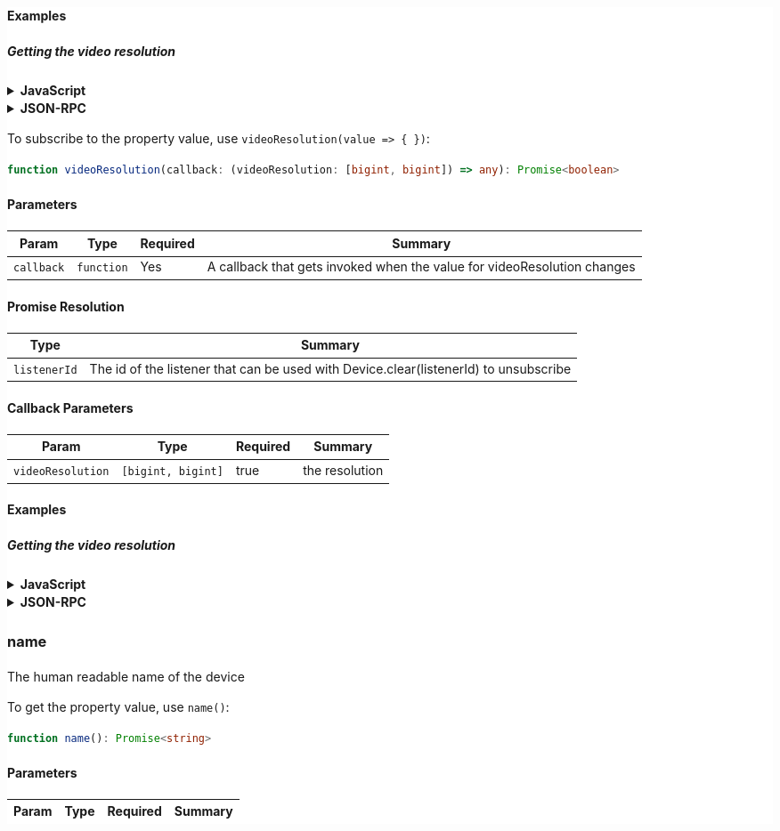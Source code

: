 #### Examples

##### Getting the video resolution
<details><summary><b>JavaScript</b></summary></details>
<details><summary><b>JSON-RPC</b></summary></details>







To subscribe to the property value, use `videoResolution(value => { })`:

```typescript
function videoResolution(callback: (videoResolution: [bigint, bigint]) => any): Promise<boolean>
```

#### Parameters

| Param                  | Type                 | Required                 | Summary                 |
| ---------------------- | -------------------- | ------------------------ | ----------------------- |
| `callback` | `function` | Yes | A callback that gets invoked when the value for videoResolution changes |

#### Promise Resolution

| Type | Summary |
| ---- | ------- |
| `listenerId` | The id of the listener that can be used with Device.clear(listenerId) to unsubscribe |

#### Callback Parameters
| Param                  | Type                 | Required                 | Summary                 |
| ---------------------- | -------------------- | ------------------------ | ----------------------- |
| `videoResolution` | `[bigint, bigint]` | true | the resolution  |

#### Examples

##### Getting the video resolution
<details><summary><b>JavaScript</b></summary></details>
<details><summary><b>JSON-RPC</b></summary></details>




### name
The human readable name of the device



To get the property value, use `name()`:

```typescript
function name(): Promise<string>
```

#### Parameters

| Param                  | Type                 | Required                 | Summary                 |
| ---------------------- | -------------------- | ------------------------ | ----------------------- |
